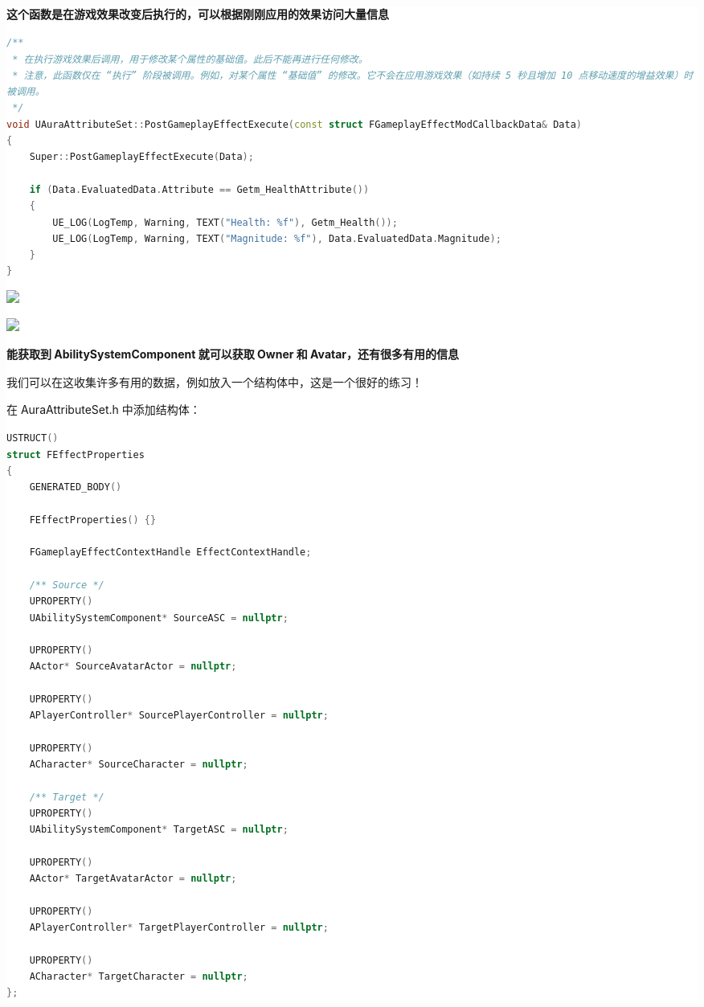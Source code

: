**这个函数是在游戏效果改变后执行的，可以根据刚刚应用的效果访问大量信息**

```cpp
/**
 * 在执行游戏效果后调用，用于修改某个属性的基础值。此后不能再进行任何修改。
 * 注意，此函数仅在 “执行” 阶段被调用。例如，对某个属性 “基础值” 的修改。它不会在应用游戏效果（如持续 5 秒且增加 10 点移动速度的增益效果）时被调用。
 */
void UAuraAttributeSet::PostGameplayEffectExecute(const struct FGameplayEffectModCallbackData& Data)
{
	Super::PostGameplayEffectExecute(Data);

	if (Data.EvaluatedData.Attribute == Getm_HealthAttribute())
	{
		UE_LOG(LogTemp, Warning, TEXT("Health: %f"), Getm_Health());
		UE_LOG(LogTemp, Warning, TEXT("Magnitude: %f"), Data.EvaluatedData.Magnitude);
	}
}
```

![](/res/img/post/13_ue5_aura_gas_01/37_PostGameplayEffectExecute.png)

![](/res/img/post/13_ue5_aura_gas_01/38.png)

**能获取到 AbilitySystemComponent 就可以获取 Owner 和 Avatar，还有很多有用的信息**

我们可以在这收集许多有用的数据，例如放入一个结构体中，这是一个很好的练习！

在 AuraAttributeSet.h 中添加结构体：

```cpp
USTRUCT()
struct FEffectProperties
{
	GENERATED_BODY()

	FEffectProperties() {}

	FGameplayEffectContextHandle EffectContextHandle;
	
	/** Source */
	UPROPERTY()
	UAbilitySystemComponent* SourceASC = nullptr;

	UPROPERTY()
	AActor* SourceAvatarActor = nullptr;

	UPROPERTY()
	APlayerController* SourcePlayerController = nullptr;

	UPROPERTY()
	ACharacter* SourceCharacter = nullptr;

	/** Target */
	UPROPERTY()
	UAbilitySystemComponent* TargetASC = nullptr;

	UPROPERTY()
	AActor* TargetAvatarActor = nullptr;

	UPROPERTY()
	APlayerController* TargetPlayerController = nullptr;

	UPROPERTY()
	ACharacter* TargetCharacter = nullptr;
};
```